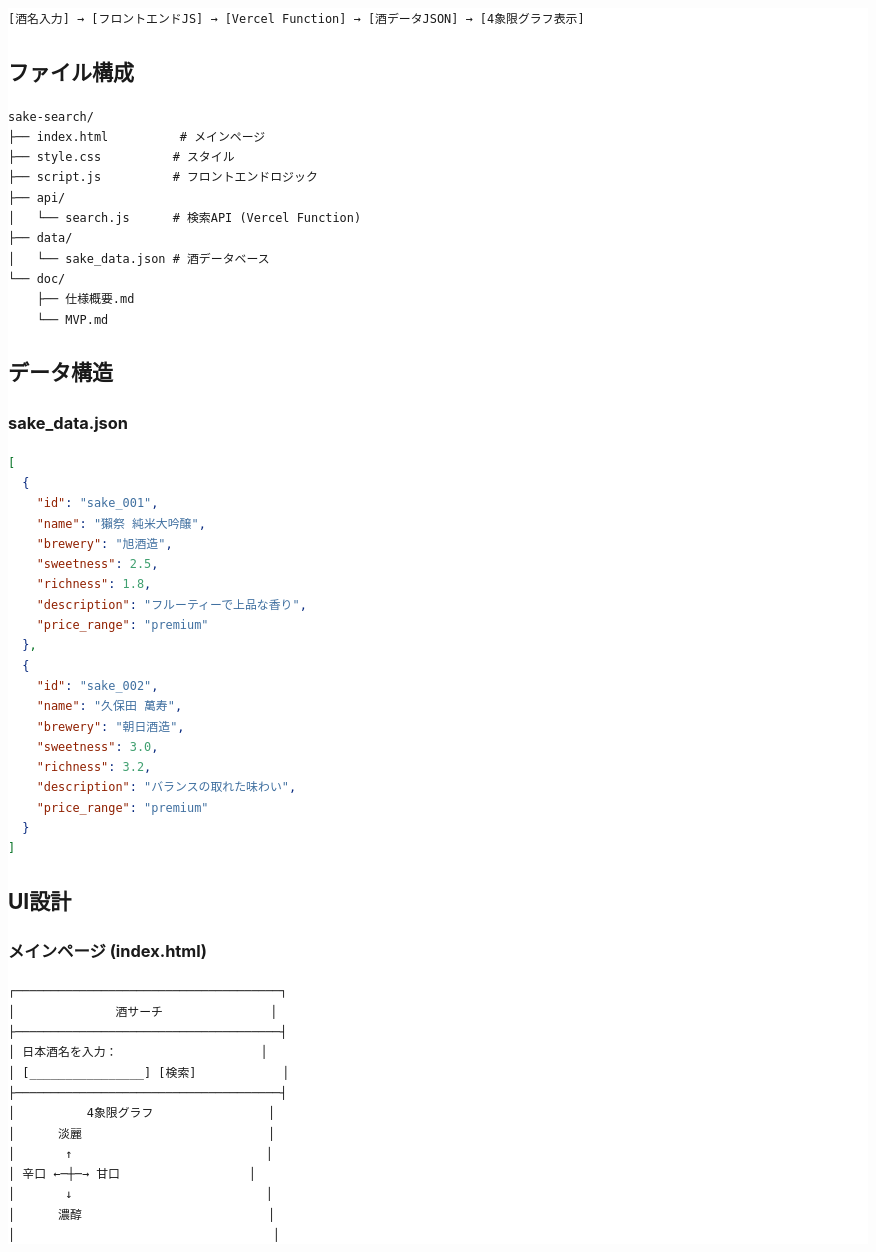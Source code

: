 ```
[酒名入力] → [フロントエンドJS] → [Vercel Function] → [酒データJSON] → [4象限グラフ表示]
```

## ファイル構成

```
sake-search/
├── index.html          # メインページ
├── style.css          # スタイル
├── script.js          # フロントエンドロジック
├── api/
│   └── search.js      # 検索API (Vercel Function)
├── data/
│   └── sake_data.json # 酒データベース
└── doc/
    ├── 仕様概要.md
    └── MVP.md
```

## データ構造

### sake_data.json
```json
[
  {
    "id": "sake_001",
    "name": "獺祭 純米大吟醸",
    "brewery": "旭酒造",
    "sweetness": 2.5,
    "richness": 1.8,
    "description": "フルーティーで上品な香り",
    "price_range": "premium"
  },
  {
    "id": "sake_002", 
    "name": "久保田 萬寿",
    "brewery": "朝日酒造",
    "sweetness": 3.0,
    "richness": 3.2,
    "description": "バランスの取れた味わい",
    "price_range": "premium"
  }
]
```

## UI設計

### メインページ (index.html)
```
┌─────────────────────────────────────┐
│              酒サーチ               │
├─────────────────────────────────────┤
│ 日本酒名を入力：                    │
│ [________________] [検索]            │
├─────────────────────────────────────┤
│          4象限グラフ                │
│      淡麗                          │
│       ↑                           │
│ 辛口 ←─┼─→ 甘口                  │
│       ↓                           │
│      濃醇                          │
│                                    │
```